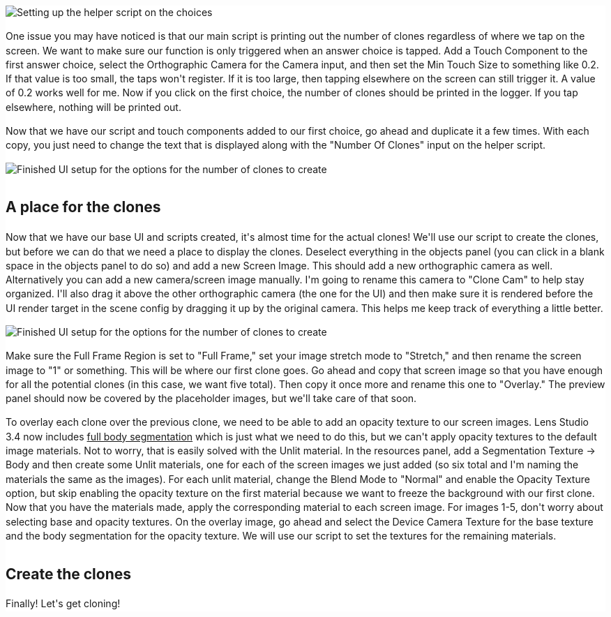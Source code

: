 ![Setting up the helper script on the choices](../../snapchat-advanced/clone/helper-script-setup.jpg)

One issue you may have noticed is that our main script is printing out the number of clones regardless of where we tap on the screen. We want to make sure our function is only triggered when an answer choice is tapped. Add a Touch Component to the first answer choice, select the Orthographic Camera for the Camera input, and then set the Min Touch Size to something like 0.2. If that value is too small, the taps won't register. If it is too large, then tapping elsewhere on the screen can still trigger it. A value of 0.2 works well for me. Now if you click on the first choice, the number of clones should be printed in the logger. If you tap elsewhere, nothing will be printed out.

Now that we have our script and touch components added to our first choice, go ahead and duplicate it a few times. With each copy, you just need to change the text that is displayed along with the "Number Of Clones" input on the helper script.

![Finished UI setup for the options for the number of clones to create](../../snapchat-advanced/clone/ui-setup.jpg)

## A place for the clones

Now that we have our base UI and scripts created, it's almost time for the actual clones! We'll use our script to create the clones, but before we can do that we need a place to display the clones. Deselect everything in the objects panel (you can click in a blank space in the objects panel to do so) and add a new Screen Image. This should add a new orthographic camera as well. Alternatively you can add a new camera/screen image manually. I'm going to rename this camera to "Clone Cam" to help stay organized. I'll also drag it above the other orthographic camera (the one for the UI) and then make sure it is rendered before the UI render target in the scene config by dragging it up by the original camera. This helps me keep track of everything a little better.

![Finished UI setup for the options for the number of clones to create](../../snapchat-advanced/clone/camera-ordering.jpg)

Make sure the Full Frame Region is set to "Full Frame," set your image stretch mode to "Stretch," and then rename the screen image to "1" or something. This will be where our first clone goes. Go ahead and copy that screen image so that you have enough for all the potential clones (in this case, we want five total). Then copy it once more and rename this one to "Overlay." The preview panel should now be covered by the placeholder images, but we'll take care of that soon.

To overlay each clone over the previous clone, we need to be able to add an opacity texture to our screen images. Lens Studio 3.4 now includes [full body segmentation](https://lensstudio.snapchat.com/guides/general/segmentation/) which is just what we need to do this, but we can't apply opacity textures to the default image materials. Not to worry, that is easily solved with the Unlit material. In the resources panel, add a Segmentation Texture -> Body and then create some Unlit materials, one for each of the screen images we just added (so six total and I'm naming the materials the same as the images). For each unlit material, change the Blend Mode to "Normal" and enable the Opacity Texture option, but skip enabling the opacity texture on the first material because we want to freeze the background with our first clone. Now that you have the materials made, apply the corresponding material to each screen image. For images 1-5, don't worry about selecting base and opacity textures. On the overlay image, go ahead and select the Device Camera Texture for the base texture and the body segmentation for the opacity texture. We will use our script to set the textures for the remaining materials.

## Create the clones

Finally! Let's get cloning!
